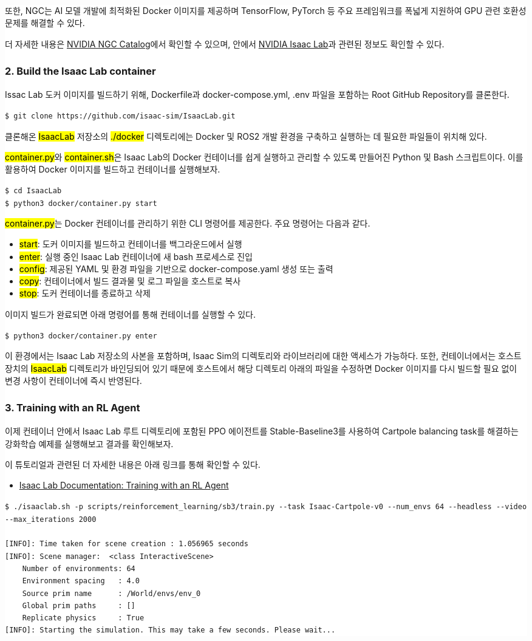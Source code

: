 또한, NGC는 AI 모델 개발에 최적화된 Docker 이미지를 제공하며 TensorFlow, PyTorch 등 주요 프레임워크를 폭넓게 지원하여 GPU 관련 호환성 문제를 해결할 수 있다.

더 자세한 내용은 <a href="https://catalog.ngc.nvidia.com/containers"> NVIDIA NGC Catalog</a>에서 확인할 수 있으며, 안에서 <a href="https://catalog.ngc.nvidia.com/orgs/nvidia/containers/isaac-lab"> NVIDIA Isaac Lab</a>과 관련된 정보도 확인할 수 있다.

### 2. Build the Isaac Lab container

Issac Lab 도커 이미지를 빌드하기 위해, Dockerfile과 docker-compose.yml, .env 파일을 포함하는 Root GitHub Repository를 클론한다.

```
$ git clone https://github.com/isaac-sim/IsaacLab.git
```
클론해온 <mark>IsaacLab</mark> 저장소의 <mark>./docker</mark> 디렉토리에는 Docker 및 ROS2 개발 환경을 구축하고 실행하는 데 필요한 파일들이 위치해 있다.

<mark>container.py</mark>와 <mark>container.sh</mark>은 Isaac Lab의 Docker 컨테이너를 쉽게 실행하고 관리할 수 있도록 만들어진 Python 및 Bash 스크립트이다. 이를 활용하여 Docker 이미지를 빌드하고 컨테이너를 실행해보자.

```
$ cd IsaacLab
$ python3 docker/container.py start
```

<mark>container.py</mark>는 Docker 컨테이너를 관리하기 위한 CLI 명령어를 제공한다. 주요 명령어는 다음과 같다.
- <mark>start</mark>: 도커 이미지를 빌드하고 컨테이너를 백그라운드에서 실행
- <mark>enter</mark>: 실행 중인 Isaac Lab 컨테이너에 새 bash 프로세스로 진입
- <mark>config</mark>: 제공된 YAML 및 환경 파일을 기반으로 docker-compose.yaml 생성 또는 출력
- <mark>copy</mark>: 컨테이너에서 빌드 결과물 및 로그 파일을 호스트로 복사
- <mark>stop</mark>: 도커 컨테이너를 종료하고 삭제

이미지 빌드가 완료되면 아래 명령어를 통해 컨테이너를 실행할 수 있다. 
```
$ python3 docker/container.py enter
```

이 환경에서는 Isaac Lab 저장소의 사본을 포함하며, Isaac Sim의 디렉토리와 라이브러리에 대한 액세스가 가능하다. 또한, 컨테이너에서는 호스트 장치의 <mark>IsaacLab</mark> 디렉토리가 바인딩되어 있기 때문에 호스트에서 해당 디렉토리 아래의 파일을 수정하면 Docker 이미지를 다시 빌드할 필요 없이 변경 사항이 컨테이너에 즉시 반영된다.

### 3. Training with an RL Agent

이제 컨테이너 안에서 Isaac Lab 루트 디렉토리에 포함된 PPO 에이전트를 Stable-Baseline3를 사용하여 Cartpole balancing task를 해결하는 강화학습 예제를 실행해보고 결과를 확인해보자.

이 튜토리얼과 관련된 더 자세한 내용은 아래 링크를 통해 확인할 수 있다.
* <a href="https://isaac-sim.github.io/IsaacLab/main/source/tutorials/03_envs/run_rl_training.html"> Isaac Lab Documentation: Training with an RL Agent</a>

```
$ ./isaaclab.sh -p scripts/reinforcement_learning/sb3/train.py --task Isaac-Cartpole-v0 --num_envs 64 --headless --video --max_iterations 2000

[INFO]: Time taken for scene creation : 1.056965 seconds
[INFO]: Scene manager:  <class InteractiveScene>
	Number of environments: 64
	Environment spacing   : 4.0
	Source prim name      : /World/envs/env_0
	Global prim paths     : []
	Replicate physics     : True
[INFO]: Starting the simulation. This may take a few seconds. Please wait...
```
